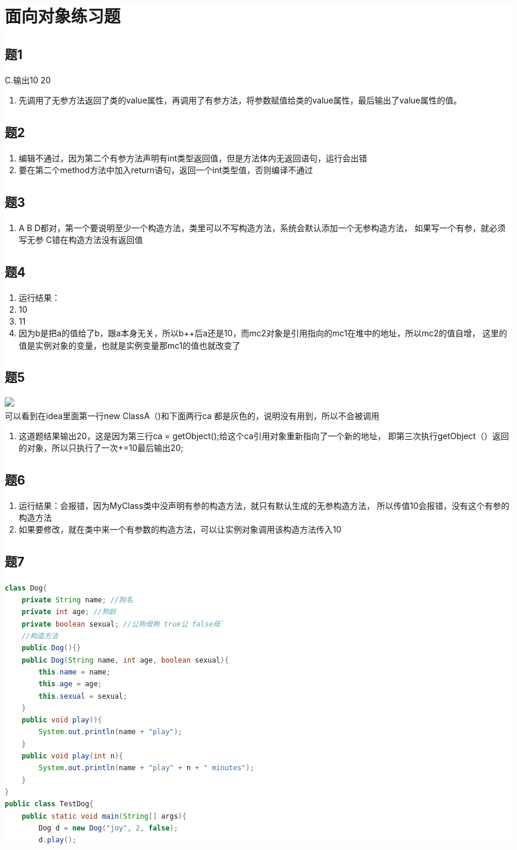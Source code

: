 # 面向对象练习题

## 题1
C.输出10 20

1. 先调用了无参方法返回了类的value属性，再调用了有参方法，将参数赋值给类的value属性，最后输出了value属性的值。

## 题2
1.  编辑不通过，因为第二个有参方法声明有int类型返回值，但是方法体内无返回语句，运行会出错
2. 要在第二个method方法中加入return语句，返回一个int类型值，否则编译不通过

## 题3
1.  A B D都对，第一个要说明至少一个构造方法，类里可以不写构造方法，系统会默认添加一个无参构造方法，
如果写一个有参，就必须写无参 C错在构造方法没有返回值

## 题4
1. 运行结果：
2. 10
3. 11
4. 因为b是把a的值给了b，跟a本身无关，所以b++后a还是10，而mc2对象是引用指向的mc1在堆中的地址，所以mc2的值自增，
这里的值是实例对象的变量，也就是实例变量那mc1的值也就改变了

## 题5
![](https://gitee.com/mcmeloxd/image_storage/raw/master/chap05Oop/img.png)	
可以看到在idea里面第一行new ClassA（)和下面两行ca 都是灰色的，说明没有用到，所以不会被调用

1. 这道题结果输出20，这是因为第三行ca = getObject();给这个ca引用对象重新指向了一个新的地址，
即第三次执行getObject（）返回的对象，所以只执行了一次+=10最后输出20; 

## 题6
1. 运行结果：会报错，因为MyClass类中没声明有参的构造方法，就只有默认生成的无参构造方法，
所以传值10会报错，没有这个有参的构造方法
2. 如果要修改，就在类中来一个有参数的构造方法，可以让实例对象调用该构造方法传入10

## 题7
```JAVA
class Dog{
    private String name; //狗名
    private int age; //狗龄
    private boolean sexual; //公狗母狗 true公 false母`
    //构造方法
    public Dog(){}
    public Dog(String name, int age, boolean sexual){
        this.name = name;
        this.age = age;
        this.sexual = sexual;
    }
    public void play(){
        System.out.println(name + "play");
    }
    public void play(int n){
        System.out.println(name + "play" + n + " minutes");
    }   
}
public class TestDog{
    public static void main(String[] args){
        Dog d = new Dog("joy", 2, false);
        d.play();
```